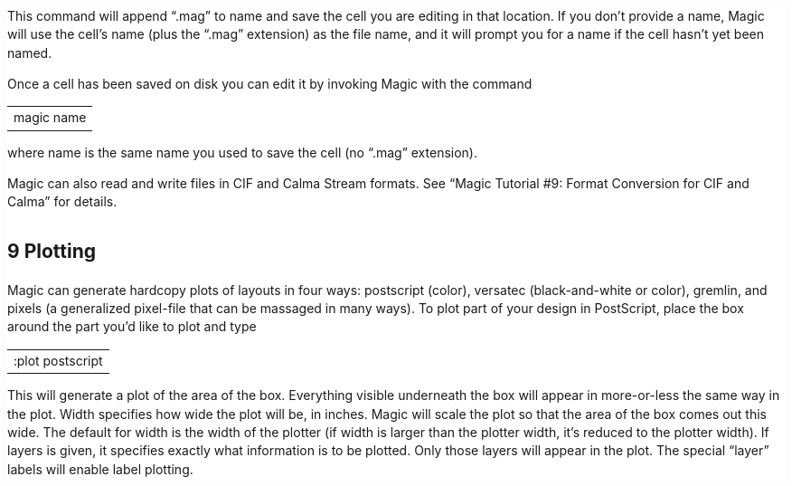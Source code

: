 This command will append “.mag” to <span class="ptmri7t-x-x-120">name
</span>and save the cell you are editing in that location. If you don’t
provide a name, Magic will use the cell’s name (plus the “.mag”
extension) as the file name, and it will prompt you for a name if the
cell hasn’t yet been named.

Once a cell has been saved on disk you can edit it by invoking Magic
with the command

<table class="tabbing" data-cellpadding="0" data-border="0">
<tbody>
<tr class="odd tabbing" style="vertical-align:baseline;">
<td class="tabbing"><span class="ptmb7t-x-x-120">magic </span><span
class="ptmri7t-x-x-120">name</span></td>
</tr>
</tbody>
</table>

where <span class="ptmri7t-x-x-120">name </span>is the same name you
used to save the cell (no “.mag” extension).

Magic can also read and write files in CIF and Calma Stream formats. See
“Magic Tutorial \#9: Format Conversion for CIF and Calma” for details.

## <span class="titlemark">9 </span> <span id="x1-90009"></span>Plotting

Magic can generate hardcopy plots of layouts in four ways: postscript
(color), versatec (black-and-white or color), gremlin, and pixels (a
generalized pixel-file that can be massaged in many ways). To plot part
of your design in PostScript, place the box around the part you’d like
to plot and type

<table class="tabbing" data-cellpadding="0" data-border="0">
<tbody>
<tr class="odd tabbing" style="vertical-align:baseline;">
<td class="tabbing"><span class="ptmb7t-x-x-120">:plot
postscript</span></td>
</tr>
</tbody>
</table>

This will generate a plot of the area of the box. Everything visible
underneath the box will appear in more-or-less the same way in the plot.
<span class="ptmri7t-x-x-120">Width </span>specifies how wide the plot
will be, in inches. Magic will scale the plot so that the area of the
box comes out this wide. The default for <span
class="ptmri7t-x-x-120">width </span>is the width of the plotter (if
<span class="ptmri7t-x-x-120">width </span>is larger than the plotter
width, it’s reduced to the plotter width). If <span
class="ptmri7t-x-x-120">layers </span>is given, it specifies exactly
what information is to be plotted. Only those layers will appear in the
plot. The special “layer” <span class="ptmb7t-x-x-120">labels
</span>will enable label plotting.
